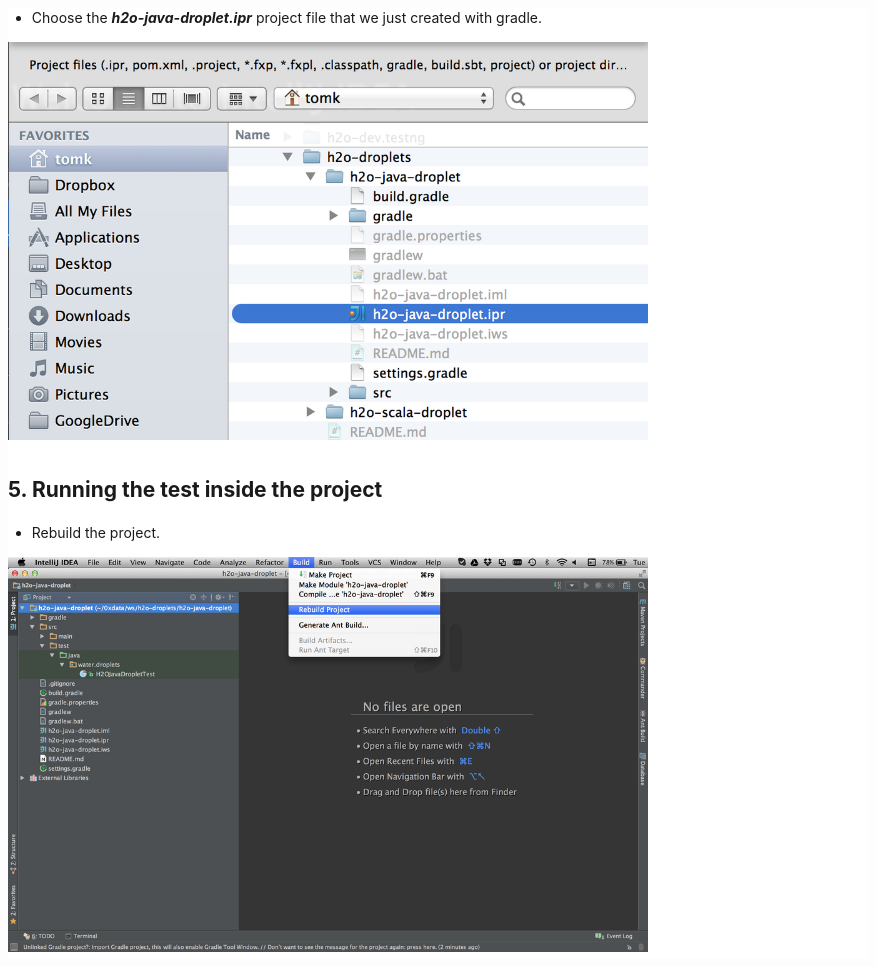   * Choose the **_h2o-java-droplet.ipr_** project file that we just created with gradle.

  <img alt="JavaDroplet" src="images/2-JavaDroplet.png" width="640"></img>


## 5. Running the test inside the project

  * Rebuild the project.

  <img alt="Rebuild Project" src="images/3-RebuildProject.png" width="640"></img>
